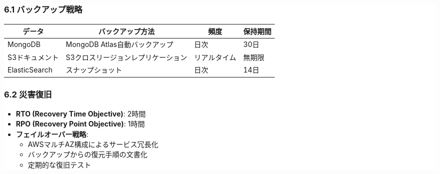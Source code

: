 ### 6.1 バックアップ戦略

| データ | バックアップ方法 | 頻度 | 保持期間 |
|-------|----------------|------|---------|
| MongoDB | MongoDB Atlas自動バックアップ | 日次 | 30日 |
| S3ドキュメント | S3クロスリージョンレプリケーション | リアルタイム | 無期限 |
| ElasticSearch | スナップショット | 日次 | 14日 |

### 6.2 災害復旧

- **RTO (Recovery Time Objective)**: 2時間
- **RPO (Recovery Point Objective)**: 1時間
- **フェイルオーバー戦略**: 
  - AWSマルチAZ構成によるサービス冗長化
  - バックアップからの復元手順の文書化
  - 定期的な復旧テスト
